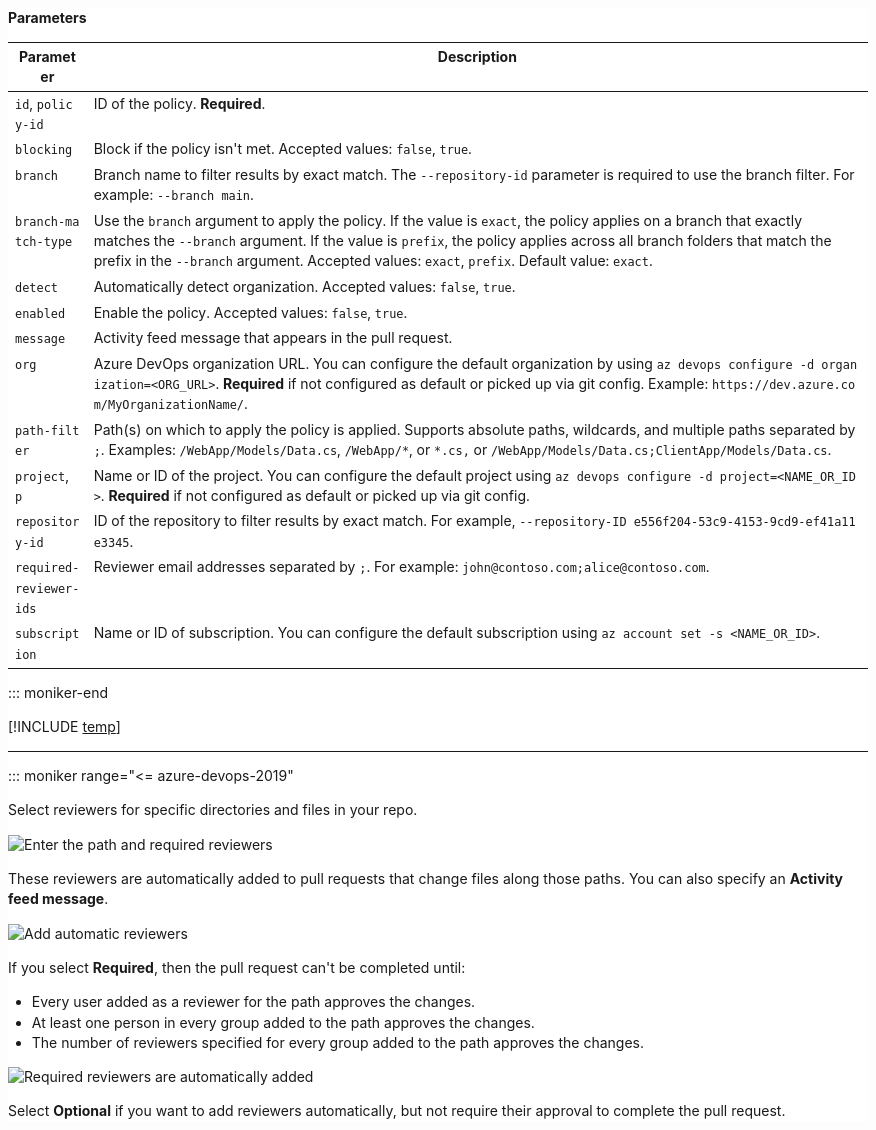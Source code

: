 **Parameters**

|Parameter|Description|
|---------|-----------|
|`id`, `policy-id`|ID of the policy. **Required**.|
|`blocking`|Block if the policy isn't met. Accepted values: `false`, `true`.|
|`branch`|Branch name to filter results by exact match. The `--repository-id` parameter is required to use the branch filter. For example: `--branch main`.|
|`branch-match-type`|Use the `branch` argument to apply the policy. If the value is `exact`, the policy applies on a branch that exactly matches the `--branch` argument. If the value is `prefix`, the policy applies across all branch folders that match the prefix in the `--branch` argument. Accepted values: `exact`, `prefix`. Default value: `exact`.|
|`detect`|Automatically detect organization. Accepted values: `false`, `true`.|
|`enabled`|Enable the policy. Accepted values: `false`, `true`.|
|`message`|Activity feed message that appears in the pull request.|
|`org`|Azure DevOps organization URL. You can configure the default organization by using `az devops configure -d organization=<ORG_URL>`. **Required** if not configured as default or picked up via git config. Example: `https://dev.azure.com/MyOrganizationName/`.|
|`path-filter`|Path(s) on which to apply the policy is applied. Supports absolute paths, wildcards, and multiple paths separated by `;`. Examples: `/WebApp/Models/Data.cs`, `/WebApp/*`, or `*.cs,` or `/WebApp/Models/Data.cs;ClientApp/Models/Data.cs`.|
|`project`, `p`|Name or ID of the project. You can configure the default project using `az devops configure -d project=<NAME_OR_ID>`. **Required** if not configured as default or picked up via git config.|
|`repository-id`|ID of the repository to filter results by exact match. For example, `--repository-ID e556f204-53c9-4153-9cd9-ef41a11e3345`.|
|`required-reviewer-ids`|Reviewer email addresses separated by `;`. For example: `john@contoso.com;alice@contoso.com`.|
|`subscription`|Name or ID of subscription. You can configure the default subscription using `az account set -s <NAME_OR_ID>`.|

::: moniker-end 


[!INCLUDE [temp](../../includes/note-cli-not-supported.md)]

***

 

::: moniker range="<= azure-devops-2019"

Select reviewers for specific directories and files in your repo.

![Enter the path and required reviewers](media/branch-policies/require-specific-reviewers-2018.png)

These reviewers are automatically added to pull requests that change files along those paths. You can also specify an **Activity feed message**.

![Add automatic reviewers](media/branch-policies/automatically-include-reviewers-for-pull-requests-2018.png)

If you select **Required**, then the pull request can't be completed until:

- Every user added as a reviewer for the path approves the changes.
- At least one person in every group added to the path approves the changes.
- The number of reviewers specified for every group added to the path approves the changes.

![Required reviewers are automatically added](media/branch-policies/required-reviewer-added.png)

Select **Optional** if you want to add reviewers automatically, but not require their approval to complete the pull request.
